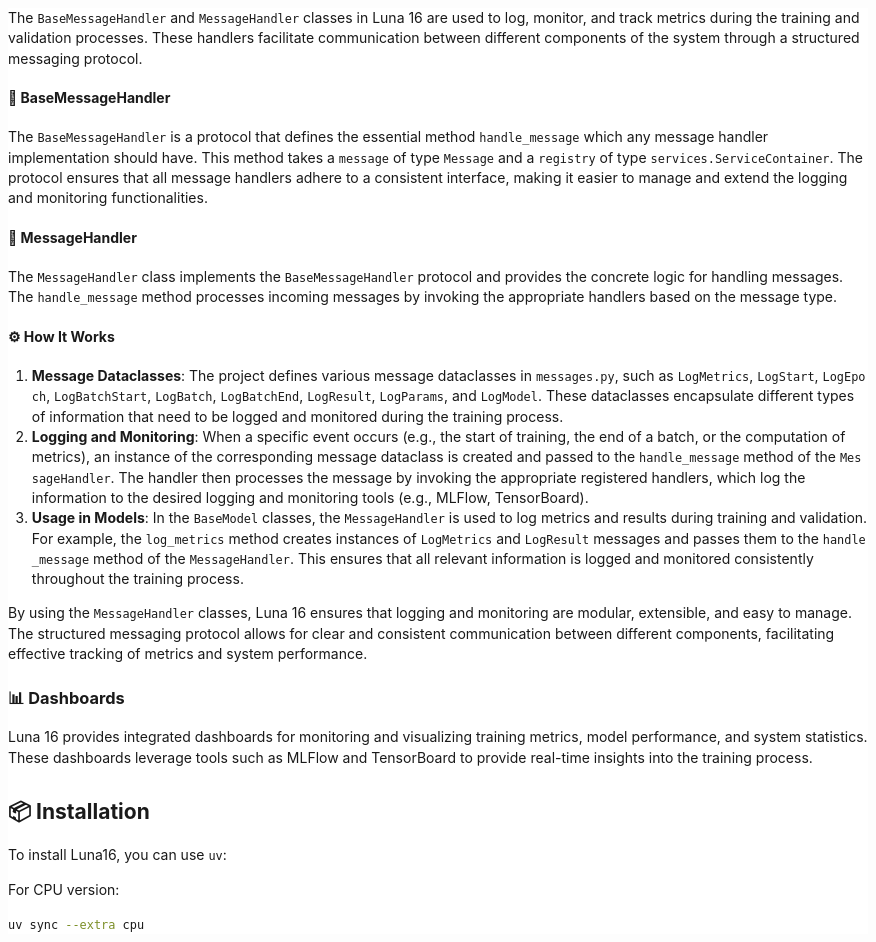 The `BaseMessageHandler` and `MessageHandler` classes in Luna 16 are used to log, monitor, and track metrics during the training and validation processes. These handlers facilitate communication between different components of the system through a structured messaging protocol.

#### 📩 BaseMessageHandler

The `BaseMessageHandler` is a protocol that defines the essential method `handle_message` which any message handler implementation should have. This method takes a `message` of type `Message` and a `registry` of type `services.ServiceContainer`. The protocol ensures that all message handlers adhere to a consistent interface, making it easier to manage and extend the logging and monitoring functionalities.

#### 📩 MessageHandler

The `MessageHandler` class implements the `BaseMessageHandler` protocol and provides the concrete logic for handling messages. The `handle_message` method processes incoming messages by invoking the appropriate handlers based on the message type.

#### ⚙️ How It Works

1. **Message Dataclasses**: The project defines various message dataclasses in `messages.py`, such as `LogMetrics`, `LogStart`, `LogEpoch`, `LogBatchStart`, `LogBatch`, `LogBatchEnd`, `LogResult`, `LogParams`, and `LogModel`. These dataclasses encapsulate different types of information that need to be logged and monitored during the training process.
2. **Logging and Monitoring**: When a specific event occurs (e.g., the start of training, the end of a batch, or the computation of metrics), an instance of the corresponding message dataclass is created and passed to the `handle_message` method of the `MessageHandler`. The handler then processes the message by invoking the appropriate registered handlers, which log the information to the desired logging and monitoring tools (e.g., MLFlow, TensorBoard).
3. **Usage in Models**: In the `BaseModel` classes, the `MessageHandler` is used to log metrics and results during training and validation. For example, the `log_metrics` method creates instances of `LogMetrics` and `LogResult` messages and passes them to the `handle_message` method of the `MessageHandler`. This ensures that all relevant information is logged and monitored consistently throughout the training process.

By using the `MessageHandler` classes, Luna 16 ensures that logging and monitoring are modular, extensible, and easy to manage. The structured messaging protocol allows for clear and consistent communication between different components, facilitating effective tracking of metrics and system performance.

### 📊 Dashboards

Luna 16 provides integrated dashboards for monitoring and visualizing training metrics, model performance, and system statistics. These dashboards leverage tools such as MLFlow and TensorBoard to provide real-time insights into the training process.

## 📦 Installation

To install Luna16, you can use `uv`:

For CPU version:

```sh
uv sync --extra cpu
```
